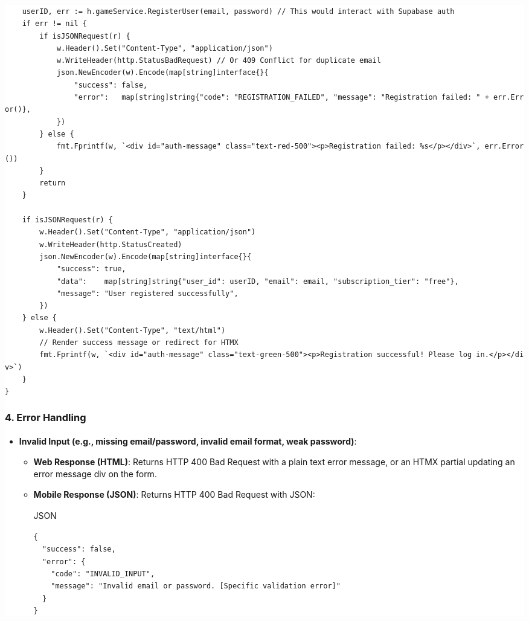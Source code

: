 ```
    userID, err := h.gameService.RegisterUser(email, password) // This would interact with Supabase auth
    if err != nil {
        if isJSONRequest(r) {
            w.Header().Set("Content-Type", "application/json")
            w.WriteHeader(http.StatusBadRequest) // Or 409 Conflict for duplicate email
            json.NewEncoder(w).Encode(map[string]interface{}{
                "success": false,
                "error":   map[string]string{"code": "REGISTRATION_FAILED", "message": "Registration failed: " + err.Error()},
            })
        } else {
            fmt.Fprintf(w, `<div id="auth-message" class="text-red-500"><p>Registration failed: %s</p></div>`, err.Error())
        }
        return
    }

    if isJSONRequest(r) {
        w.Header().Set("Content-Type", "application/json")
        w.WriteHeader(http.StatusCreated)
        json.NewEncoder(w).Encode(map[string]interface{}{
            "success": true,
            "data":    map[string]string{"user_id": userID, "email": email, "subscription_tier": "free"},
            "message": "User registered successfully",
        })
    } else {
        w.Header().Set("Content-Type", "text/html")
        // Render success message or redirect for HTMX
        fmt.Fprintf(w, `<div id="auth-message" class="text-green-500"><p>Registration successful! Please log in.</p></div>`)
    }
}
```

### 4. Error Handling

- **Invalid Input (e.g., missing email/password, invalid email format, weak password)**:
    
    - **Web Response (HTML)**: Returns HTTP 400 Bad Request with a plain text error message, or an HTMX partial updating an error message div on the form.
        
    - **Mobile Response (JSON)**: Returns HTTP 400 Bad Request with JSON:
        
        JSON
        
        ```
        {
          "success": false,
          "error": {
            "code": "INVALID_INPUT",
            "message": "Invalid email or password. [Specific validation error]"
          }
        }
        ```
        